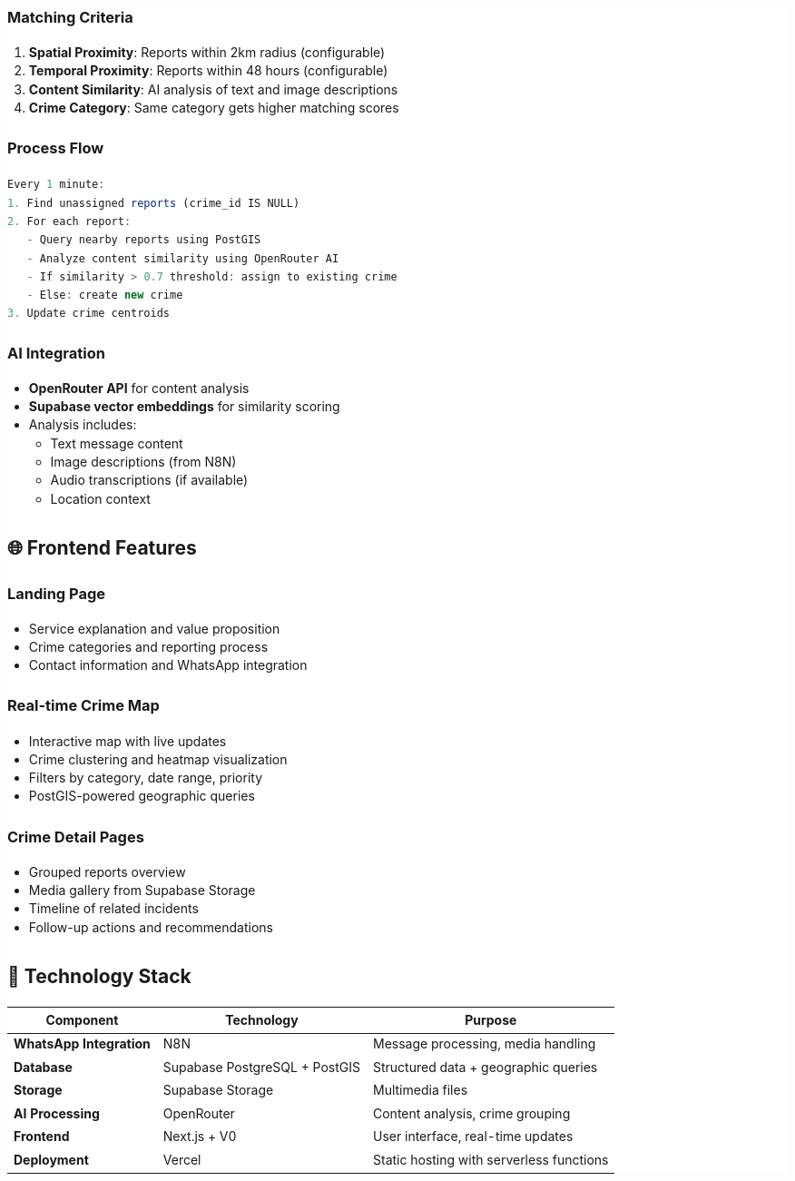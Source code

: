 ### Matching Criteria
1. **Spatial Proximity**: Reports within 2km radius (configurable)
2. **Temporal Proximity**: Reports within 48 hours (configurable)
3. **Content Similarity**: AI analysis of text and image descriptions
4. **Crime Category**: Same category gets higher matching scores

### Process Flow
```javascript
Every 1 minute:
1. Find unassigned reports (crime_id IS NULL)
2. For each report:
   - Query nearby reports using PostGIS
   - Analyze content similarity using OpenRouter AI
   - If similarity > 0.7 threshold: assign to existing crime
   - Else: create new crime
3. Update crime centroids
```

### AI Integration
- **OpenRouter API** for content analysis
- **Supabase vector embeddings** for similarity scoring
- Analysis includes:
  - Text message content
  - Image descriptions (from N8N)
  - Audio transcriptions (if available)
  - Location context

## 🌐 Frontend Features

### Landing Page
- Service explanation and value proposition
- Crime categories and reporting process
- Contact information and WhatsApp integration

### Real-time Crime Map
- Interactive map with live updates
- Crime clustering and heatmap visualization
- Filters by category, date range, priority
- PostGIS-powered geographic queries

### Crime Detail Pages
- Grouped reports overview
- Media gallery from Supabase Storage
- Timeline of related incidents
- Follow-up actions and recommendations

## 🔧 Technology Stack

| Component | Technology | Purpose |
|-----------|------------|---------|
| **WhatsApp Integration** | N8N | Message processing, media handling |
| **Database** | Supabase PostgreSQL + PostGIS | Structured data + geographic queries |
| **Storage** | Supabase Storage | Multimedia files |
| **AI Processing** | OpenRouter | Content analysis, crime grouping |
| **Frontend** | Next.js + V0 | User interface, real-time updates |
| **Deployment** | Vercel | Static hosting with serverless functions |